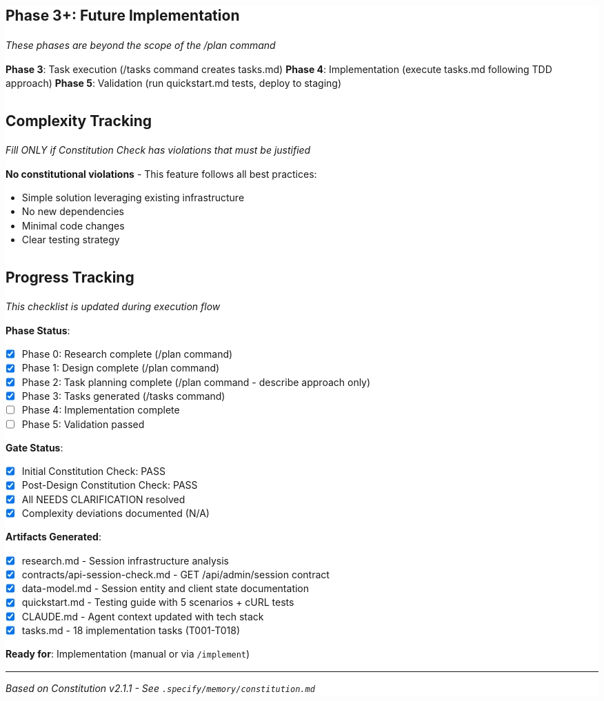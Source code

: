 
## Phase 3+: Future Implementation
*These phases are beyond the scope of the /plan command*

**Phase 3**: Task execution (/tasks command creates tasks.md)
**Phase 4**: Implementation (execute tasks.md following TDD approach)
**Phase 5**: Validation (run quickstart.md tests, deploy to staging)

## Complexity Tracking
*Fill ONLY if Constitution Check has violations that must be justified*

**No constitutional violations** - This feature follows all best practices:
- Simple solution leveraging existing infrastructure
- No new dependencies
- Minimal code changes
- Clear testing strategy


## Progress Tracking
*This checklist is updated during execution flow*

**Phase Status**:
- [x] Phase 0: Research complete (/plan command)
- [x] Phase 1: Design complete (/plan command)
- [x] Phase 2: Task planning complete (/plan command - describe approach only)
- [x] Phase 3: Tasks generated (/tasks command)
- [ ] Phase 4: Implementation complete
- [ ] Phase 5: Validation passed

**Gate Status**:
- [x] Initial Constitution Check: PASS
- [x] Post-Design Constitution Check: PASS
- [x] All NEEDS CLARIFICATION resolved
- [x] Complexity deviations documented (N/A)

**Artifacts Generated**:
- [x] research.md - Session infrastructure analysis
- [x] contracts/api-session-check.md - GET /api/admin/session contract
- [x] data-model.md - Session entity and client state documentation
- [x] quickstart.md - Testing guide with 5 scenarios + cURL tests
- [x] CLAUDE.md - Agent context updated with tech stack
- [x] tasks.md - 18 implementation tasks (T001-T018)

**Ready for**: Implementation (manual or via `/implement`)

---
*Based on Constitution v2.1.1 - See `.specify/memory/constitution.md`*
